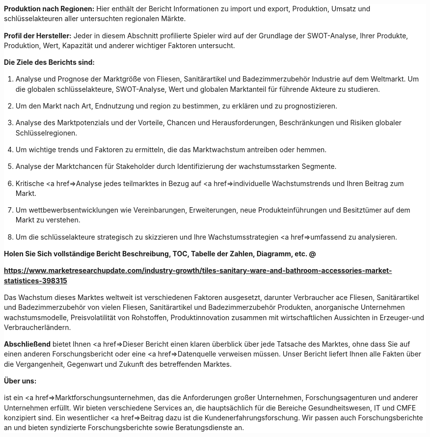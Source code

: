 

<strong>Produktion nach Regionen:</strong> Hier enthält der Bericht Informationen zu import und export, Produktion, Umsatz und schlüsselakteuren aller untersuchten regionalen Märkte.



<strong>Profil der Hersteller:</strong> Jeder in diesem Abschnitt profilierte Spieler wird auf der Grundlage der SWOT-Analyse, Ihrer Produkte, Produktion, Wert, Kapazität und anderer wichtiger Faktoren untersucht.



<strong>Die Ziele des Berichts sind:</strong>

1) Analyse und Prognose der Marktgröße von Fliesen, Sanitärartikel und Badezimmerzubehör Industrie auf dem Weltmarkt.
Um die globalen schlüsselakteure, SWOT-Analyse, Wert und globalen Marktanteil für führende Akteure zu studieren.

2) Um den Markt nach Art, Endnutzung und region zu bestimmen, zu erklären und zu prognostizieren.

3) Analyse des Marktpotenzials und der Vorteile, Chancen und Herausforderungen, Beschränkungen und Risiken globaler Schlüsselregionen.

4) Um wichtige trends und Faktoren zu ermitteln, die das Marktwachstum antreiben oder hemmen.

5) Analyse der Marktchancen für Stakeholder durch Identifizierung der wachstumsstarken Segmente.

6) Kritische <a href=>Analyse</a> jedes teilmarktes in Bezug auf <a href=>individuelle</a> Wachstumstrends und Ihren Beitrag zum Markt.

7) Um wettbewerbsentwicklungen wie Vereinbarungen, Erweiterungen, neue Produkteinführungen und Besitztümer auf dem Markt zu verstehen.

8) Um die schlüsselakteure strategisch zu skizzieren und Ihre Wachstumsstrategien <a href=>umfassend</a> zu analysieren.



<strong>Holen Sie Sich vollständige Bericht Beschreibung, TOC, Tabelle der Zahlen, Diagramm, etc. @ </strong>

<strong><a href=https://www.marketresearchupdate.com/industry-growth/tiles-sanitary-ware-and-bathroom-accessories-market-statistices-398315>https://www.marketresearchupdate.com/industry-growth/tiles-sanitary-ware-and-bathroom-accessories-market-statistices-398315</a></font></strong>

Das Wachstum dieses Marktes weltweit ist verschiedenen Faktoren ausgesetzt, darunter Verbraucher ace Fliesen, Sanitärartikel und Badezimmerzubehör von vielen Fliesen, Sanitärartikel und Badezimmerzubehör Produkten, anorganische Unternehmen wachstumsmodelle, Preisvolatilität von Rohstoffen, Produktinnovation zusammen mit wirtschaftlichen Aussichten in Erzeuger-und Verbraucherländern.



<strong>Abschließend</strong> bietet Ihnen <a href=>Dieser</a> Bericht einen klaren überblick über jede Tatsache des Marktes, ohne dass Sie auf einen anderen Forschungsbericht oder eine <a href=>Datenquelle</a> verweisen müssen. Unser Bericht liefert Ihnen alle Fakten über die Vergangenheit, Gegenwart und Zukunft des betreffenden Marktes.



<strong>Über uns:</strong>

 ist ein <a href=>Marktfors</a>chungsunternehmen, das die Anforderungen großer Unternehmen, Forschungsagenturen und anderer Unternehmen erfüllt. Wir bieten verschiedene Services an, die hauptsächlich für die Bereiche Gesundheitswesen, IT und CMFE konzipiert sind. Ein wesentlicher <a href=>Beitrag</a> dazu ist die Kundenerfahrungsforschung. Wir passen auch Forschungsberichte an und bieten syndizierte Forschungsberichte sowie Beratungsdienste an.
